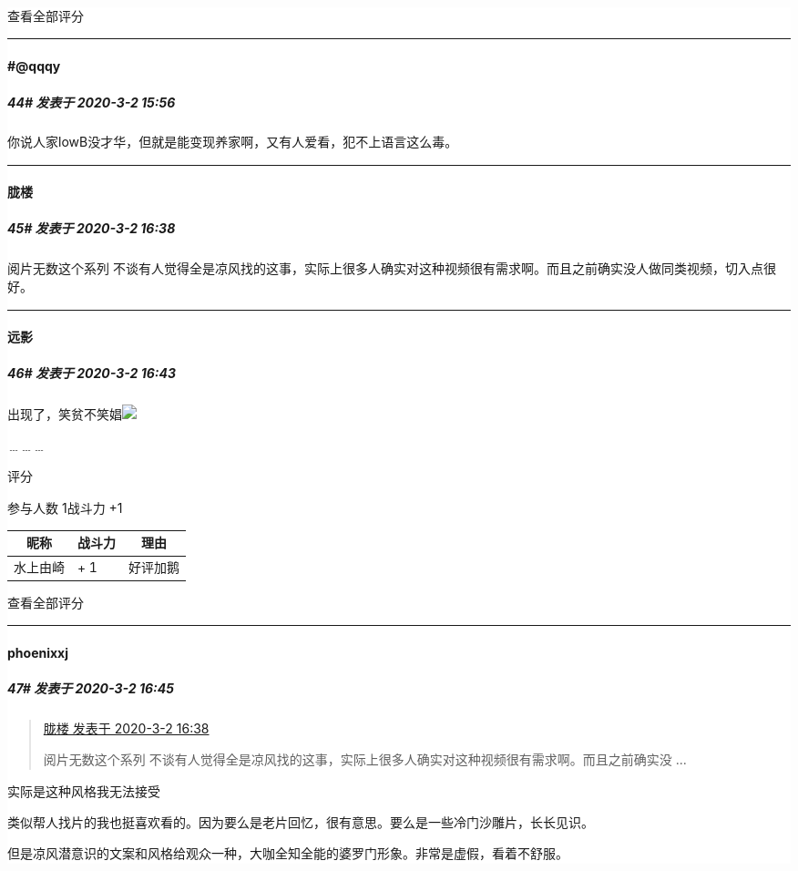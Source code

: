 
查看全部评分


-----

####  #@qqqy  
##### 44#       发表于 2020-3-2 15:56


你说人家lowB没才华，但就是能变现养家啊，又有人爱看，犯不上语言这么毒。


-----

####  胧楼  
##### 45#       发表于 2020-3-2 16:38


阅片无数这个系列 不谈有人觉得全是凉风找的这事，实际上很多人确实对这种视频很有需求啊。而且之前确实没人做同类视频，切入点很好。


-----

####  远影  
##### 46#       发表于 2020-3-2 16:43


出现了，笑贫不笑娼<img src="https://static.saraba1st.com/image/smiley/face2017/067.png" referrerpolicy="no-referrer">


﹍﹍﹍

评分


 参与人数 1战斗力 +1

|昵称|战斗力|理由|
|----|---|---|
| 水上由崎| + 1|好评加鹅|


查看全部评分


-----

####  phoenixxj  
##### 47#       发表于 2020-3-2 16:45


<blockquote><a href="httphttps://bbs.saraba1st.com/2b/forum.php?mod=redirect&amp;goto=findpost&amp;pid=46592480&amp;ptid=1916629" target="_blank">胧楼 发表于 2020-3-2 16:38</a>

阅片无数这个系列 不谈有人觉得全是凉风找的这事，实际上很多人确实对这种视频很有需求啊。而且之前确实没 ...</blockquote>
实际是这种风格我无法接受

类似帮人找片的我也挺喜欢看的。因为要么是老片回忆，很有意思。要么是一些冷门沙雕片，长长见识。

但是凉风潜意识的文案和风格给观众一种，大咖全知全能的婆罗门形象。非常是虚假，看着不舒服。
